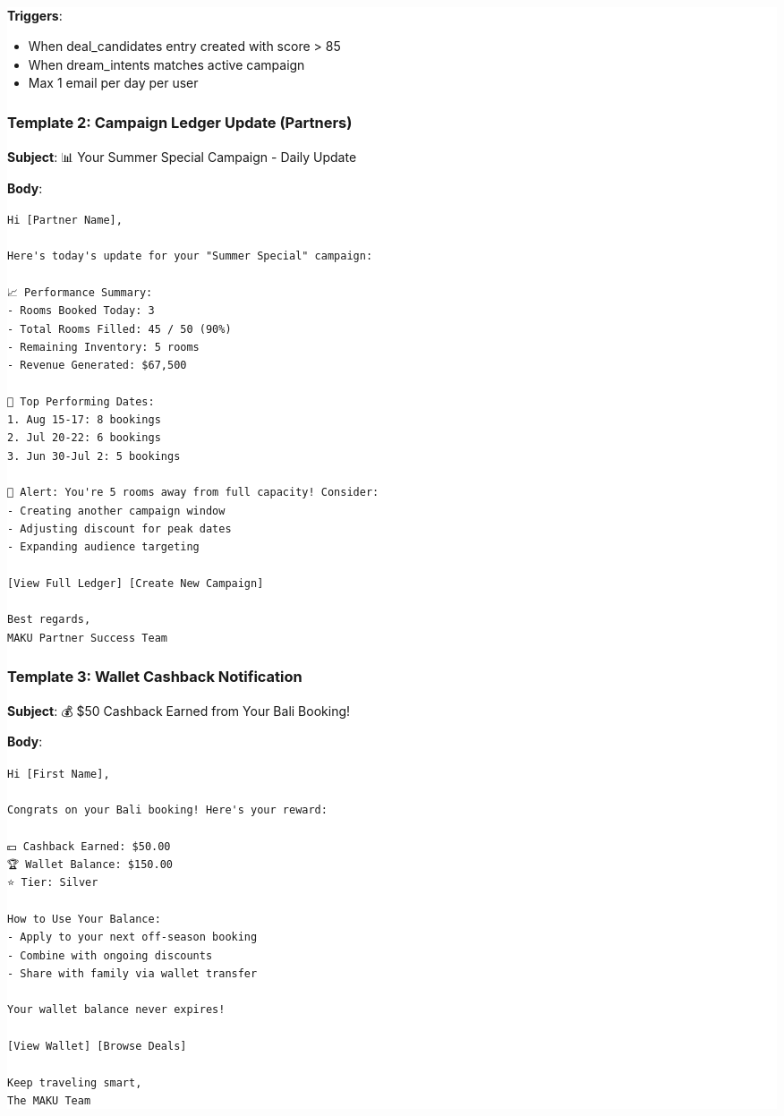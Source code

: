 **Triggers**:
- When deal_candidates entry created with score > 85
- When dream_intents matches active campaign
- Max 1 email per day per user

### Template 2: Campaign Ledger Update (Partners)
**Subject**: 📊 Your Summer Special Campaign - Daily Update

**Body**:
```html
Hi [Partner Name],

Here's today's update for your "Summer Special" campaign:

📈 Performance Summary:
- Rooms Booked Today: 3
- Total Rooms Filled: 45 / 50 (90%)
- Remaining Inventory: 5 rooms
- Revenue Generated: $67,500

🎯 Top Performing Dates:
1. Aug 15-17: 8 bookings
2. Jul 20-22: 6 bookings
3. Jun 30-Jul 2: 5 bookings

🔔 Alert: You're 5 rooms away from full capacity! Consider:
- Creating another campaign window
- Adjusting discount for peak dates
- Expanding audience targeting

[View Full Ledger] [Create New Campaign]

Best regards,
MAKU Partner Success Team
```

### Template 3: Wallet Cashback Notification
**Subject**: 💰 $50 Cashback Earned from Your Bali Booking!

**Body**:
```html
Hi [First Name],

Congrats on your Bali booking! Here's your reward:

💵 Cashback Earned: $50.00
🏆 Wallet Balance: $150.00
⭐ Tier: Silver

How to Use Your Balance:
- Apply to your next off-season booking
- Combine with ongoing discounts
- Share with family via wallet transfer

Your wallet balance never expires!

[View Wallet] [Browse Deals]

Keep traveling smart,
The MAKU Team
```
